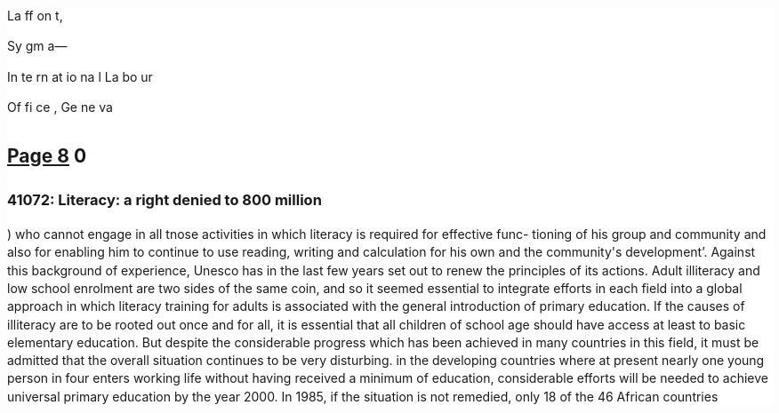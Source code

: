 La
ff
on
t,
 
Sy
gm
a—
 
In
te
rn
at
io
na
l 
La
bo
ur
 
Of
fi
ce
, 
Ge
ne
va
 

## [Page 8](https://demo.humlab.umu.se/courier/074758engo.pdf#page=8) 0

### 41072: Literacy: a right denied to 800 million

) who cannot engage in all tnose activities in 
which literacy is required for effective func- 
tioning of his group and community and also 
for enabling him to continue to use reading, 
writing and calculation for his own and the 
community's development’. 
Against this background of experience, 
Unesco has in the last few years set out to 
renew the principles of its actions. 
Adult illiteracy and low school enrolment 
are two sides of the same coin, and so it 
seemed essential to integrate efforts in each 
field into a global approach in which literacy 
training for adults is associated with the 
general introduction of primary education. 
If the causes of illiteracy are to be rooted 
out once and for all, it is essential that all 
children of school age should have access at 
least to basic elementary education. But 
despite the considerable progress which has 
been achieved in many countries in this 
field, it must be admitted that the overall 
situation continues to be very disturbing. in 
the developing countries where at present 
nearly one young person in four enters 
working life without having received a 
minimum of education, considerable efforts 
will be needed to achieve universal primary 
education by the year 2000. 
In 1985, if the situation is not remedied, 
only 18 of the 46 African countries 
